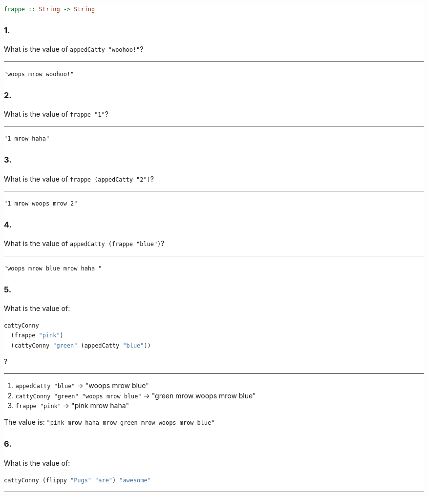 ```hs
frappe :: String -> String
```

### 1.
What is the value of `appedCatty "woohoo!"`?

---

`"woops mrow woohoo!"`

### 2. 
What is the value of `frappe "1"`?

---

`"1 mrow haha"`

### 3.
What is the value of `frappe (appedCatty "2")`?

---

`"1 mrow woops mrow 2"`

### 4.
What is the value of `appedCatty (frappe "blue")`?

---

`"woops mrow blue mrow haha "`

### 5.
What is the value of: 
```hs
cattyConny 
  (frappe "pink")
  (cattyConny "green" (appedCatty "blue"))
```
?

---

1. `appedCatty "blue"` -> "woops mrow blue"
2. `cattyConny "green" "woops mrow blue"` -> "green mrow woops mrow blue"
3. `frappe "pink"` -> "pink mrow haha"

The value is: `"pink mrow haha mrow green mrow woops mrow blue"`

### 6.
What is the value of: 
```hs
cattyConny (flippy "Pugs" "are") "awesome"
```

---